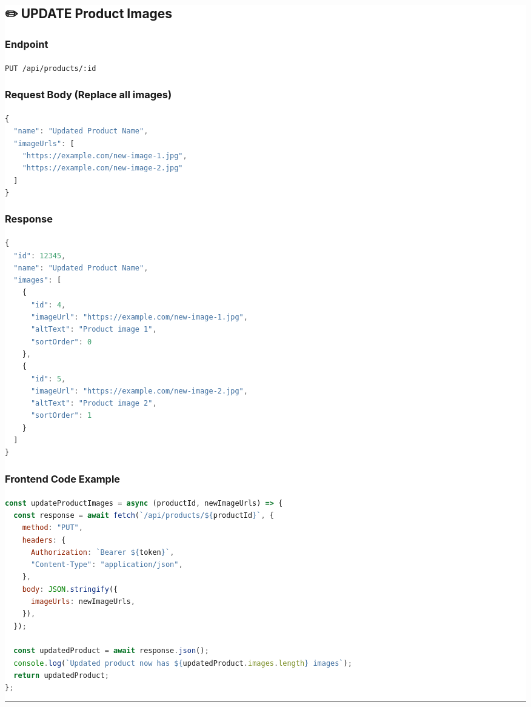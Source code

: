 
## ✏️ UPDATE Product Images

### Endpoint

```
PUT /api/products/:id
```

### Request Body (Replace all images)

```javascript
{
  "name": "Updated Product Name",
  "imageUrls": [
    "https://example.com/new-image-1.jpg",
    "https://example.com/new-image-2.jpg"
  ]
}
```

### Response

```javascript
{
  "id": 12345,
  "name": "Updated Product Name",
  "images": [
    {
      "id": 4,
      "imageUrl": "https://example.com/new-image-1.jpg",
      "altText": "Product image 1",
      "sortOrder": 0
    },
    {
      "id": 5,
      "imageUrl": "https://example.com/new-image-2.jpg",
      "altText": "Product image 2",
      "sortOrder": 1
    }
  ]
}
```

### Frontend Code Example

```javascript
const updateProductImages = async (productId, newImageUrls) => {
  const response = await fetch(`/api/products/${productId}`, {
    method: "PUT",
    headers: {
      Authorization: `Bearer ${token}`,
      "Content-Type": "application/json",
    },
    body: JSON.stringify({
      imageUrls: newImageUrls,
    }),
  });

  const updatedProduct = await response.json();
  console.log(`Updated product now has ${updatedProduct.images.length} images`);
  return updatedProduct;
};
```

---